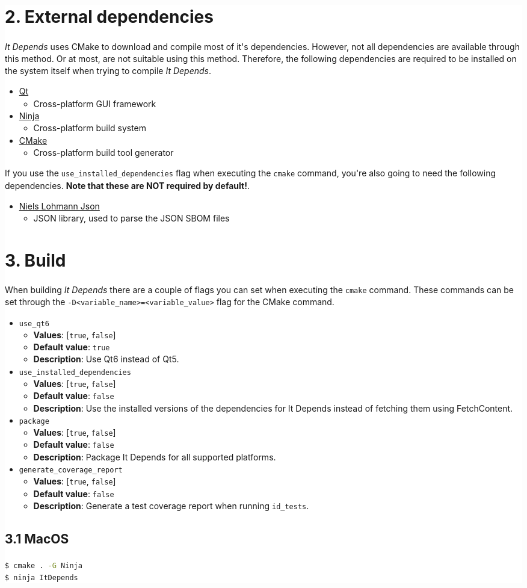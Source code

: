 # 2. External dependencies

_It Depends_ uses CMake to download and compile most of it's dependencies. However, not all dependencies are available through this method. Or at most, are not suitable using this method. Therefore, the following dependencies are required to be installed on the system itself when trying to compile _It Depends_.

- [Qt](https://qt.io)
  - Cross-platform GUI framework
- [Ninja](https://ninja-build.org)
  - Cross-platform build system
- [CMake](https://cmake.org)
  - Cross-platform build tool generator

If you use the `use_installed_dependencies` flag when executing the `cmake` command, you're also going to need the following dependencies. __Note that these are NOT required by default!__.

- [Niels Lohmann Json](https://github.com/nlohmann/json)
  - JSON library, used to parse the JSON SBOM files

# 3. Build

When building _It Depends_ there are a couple of flags you can set when executing the `cmake` command.
These commands can be set through the `-D<variable_name>=<variable_value>` flag for the CMake command.

- `use_qt6`
  - __Values__: [`true`, `false`]
  - __Default value__: `true`
  - __Description__: Use Qt6 instead of Qt5.
- `use_installed_dependencies`
  - __Values__: [`true`, `false`]
  - __Default value__: `false`
  - __Description__: Use the installed versions of the dependencies for It Depends instead of fetching them using FetchContent.
- `package`
  - __Values__: [`true`, `false`]
  - __Default value__: `false`
  - __Description__: Package It Depends for all supported platforms. 
- `generate_coverage_report`
  - __Values__: [`true`, `false`]
  - __Default value__: `false`
  - __Description__: Generate a test coverage report when running `id_tests`.

## 3.1 MacOS

```bash
$ cmake . -G Ninja
$ ninja ItDepends
```
